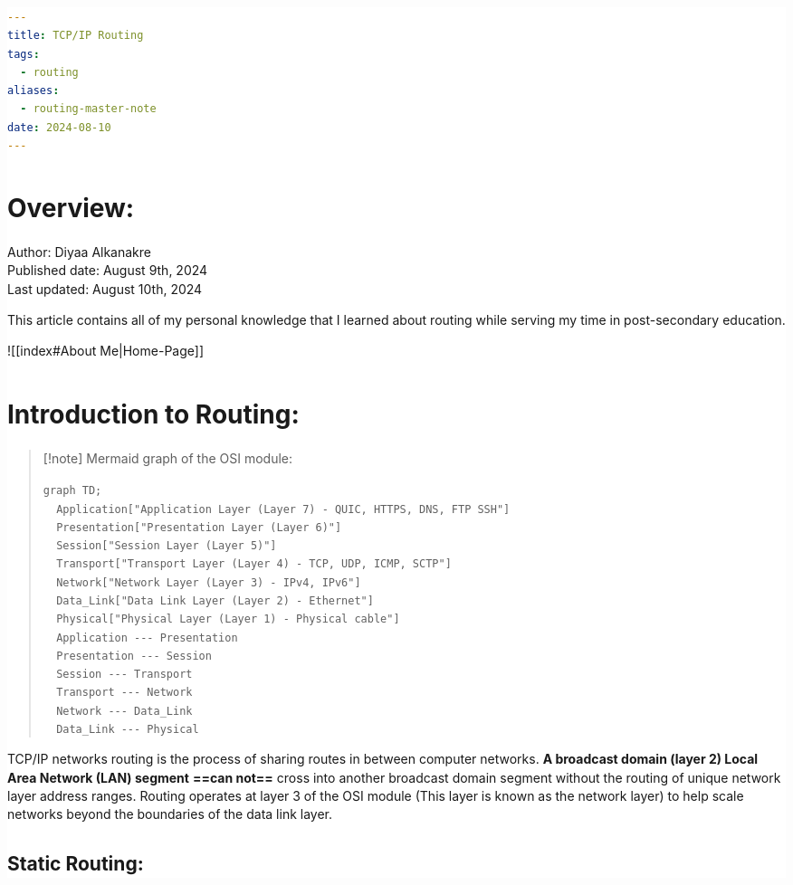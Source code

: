 ```yaml
---
title: TCP/IP Routing
tags:
  - routing
aliases:
  - routing-master-note
date: 2024-08-10
---
```


# Overview:

Author: Diyaa Alkanakre<br>
Published date: August 9th, 2024<br>
Last updated: August 10th, 2024<br>

This article contains all of my personal knowledge that I learned about routing while serving my time in post-secondary education.

![[index#About Me|Home-Page]]

# Introduction to Routing:

> [!note] Mermaid graph of the OSI module:
> 
> ```mermaid
> graph TD;
>	Application["Application Layer (Layer 7) - QUIC, HTTPS, DNS, FTP SSH"]
>	Presentation["Presentation Layer (Layer 6)"]
>	Session["Session Layer (Layer 5)"]
>	Transport["Transport Layer (Layer 4) - TCP, UDP, ICMP, SCTP"]
>	Network["Network Layer (Layer 3) - IPv4, IPv6"]
>	Data_Link["Data Link Layer (Layer 2) - Ethernet"]
>	Physical["Physical Layer (Layer 1) - Physical cable"]
>	Application --- Presentation
>	Presentation --- Session
>	Session --- Transport
>	Transport --- Network
>	Network --- Data_Link
>	Data_Link --- Physical
>```

TCP/IP networks routing is the process of sharing routes in between computer networks. **A broadcast domain (layer 2) Local Area Network (LAN) segment** **==can not==** cross into another broadcast domain segment without the routing of unique network layer address ranges. Routing operates at layer 3 of the OSI module (This layer is known as the network layer) to help scale networks beyond the boundaries of the data link layer.

## Static Routing:


[^RFC5735]: [RFC5735](https://www.rfc-editor.org/rfc/rfc5735)
[^RFC5156]: [RFC5156](https://www.rfc-editor.org/rfc/rfc5156)
[^RFC1918]: [RFC1918](https://www.rfc-editor.org/rfc/rfc1918.html)
[^RFC1122]: [RFC1122 Section 3.2.1.3](https://www.rfc-editor.org/rfc/rfc1122#section-3.2.1.3)
[^RFC3927]: [RFC3927](https://www.rfc-editor.org/rfc/rfc3927)
[^RFC5737]: [RFC5737](https://www.rfc-editor.org/rfc/rfc5737)
[^RFC2544]: [RFC2544](https://www.rfc-editor.org/rfc/rfc2544)
[^RFC6888]: [RFC6888](https://www.rfc-editor.org/rfc/rfc6888)
[^Packetpushers.net-01]: [PacketPushers.net - HTIRW: That Big Number Database in the Sky](https://packetpushers.net/blog/htirw-big-number-database/)
[^RFC4291]: [RFC4291](https://www.rfc-editor.org/rfc/rfc4291)
[^RFC4193]: [RFC4193](https://www.rfc-editor.org/rfc/rfc4193)
[^RFC3849]: [RFC3849](https://www.rfc-editor.org/rfc/rfc3849)